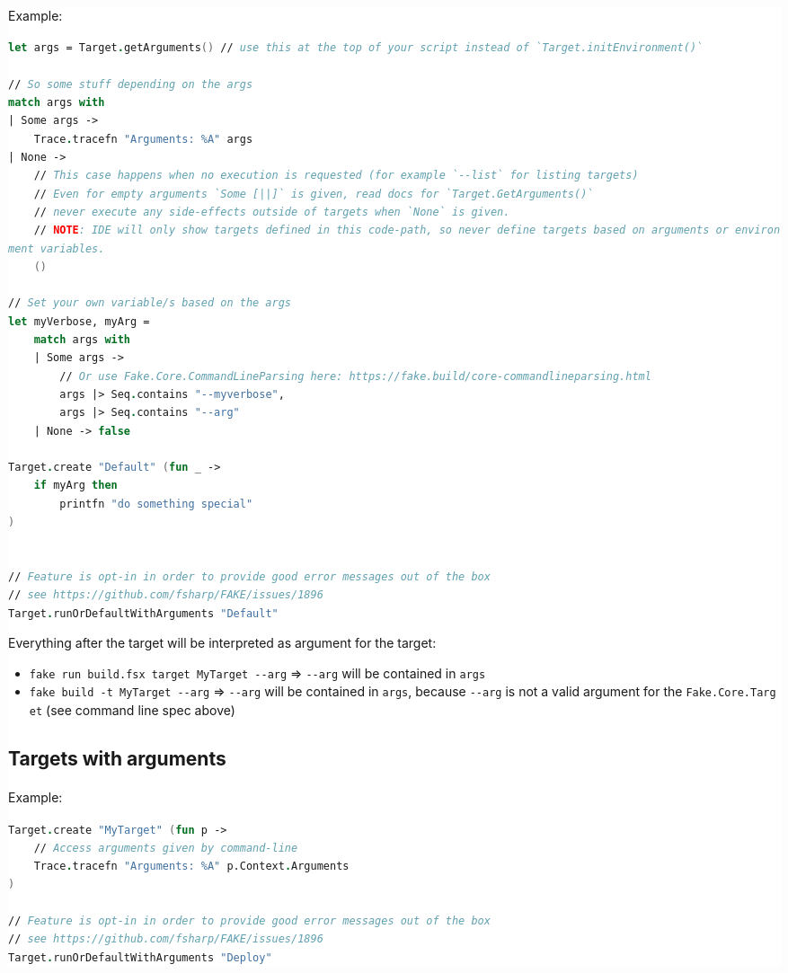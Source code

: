 Example:

```fsharp
let args = Target.getArguments() // use this at the top of your script instead of `Target.initEnvironment()`

// So some stuff depending on the args
match args with
| Some args ->
    Trace.tracefn "Arguments: %A" args
| None ->
    // This case happens when no execution is requested (for example `--list` for listing targets)
    // Even for empty arguments `Some [||]` is given, read docs for `Target.GetArguments()`
    // never execute any side-effects outside of targets when `None` is given. 
    // NOTE: IDE will only show targets defined in this code-path, so never define targets based on arguments or environment variables.
    ()

// Set your own variable/s based on the args
let myVerbose, myArg =
    match args with
    | Some args -> 
        // Or use Fake.Core.CommandLineParsing here: https://fake.build/core-commandlineparsing.html
        args |> Seq.contains "--myverbose",
        args |> Seq.contains "--arg"
    | None -> false

Target.create "Default" (fun _ ->
    if myArg then
        printfn "do something special" 
)


// Feature is opt-in in order to provide good error messages out of the box
// see https://github.com/fsharp/FAKE/issues/1896
Target.runOrDefaultWithArguments "Default"
```

Everything after the target will be interpreted as argument for the target:

- `fake run build.fsx target MyTarget --arg` => `--arg` will be contained in `args`
- `fake build -t MyTarget --arg` => `--arg` will be contained in `args`, because `--arg` is not a valid argument for the `Fake.Core.Target` (see command line spec above)

## Targets with arguments

Example:

```fsharp
Target.create "MyTarget" (fun p ->
    // Access arguments given by command-line
    Trace.tracefn "Arguments: %A" p.Context.Arguments
)

// Feature is opt-in in order to provide good error messages out of the box
// see https://github.com/fsharp/FAKE/issues/1896
Target.runOrDefaultWithArguments "Deploy"
```
